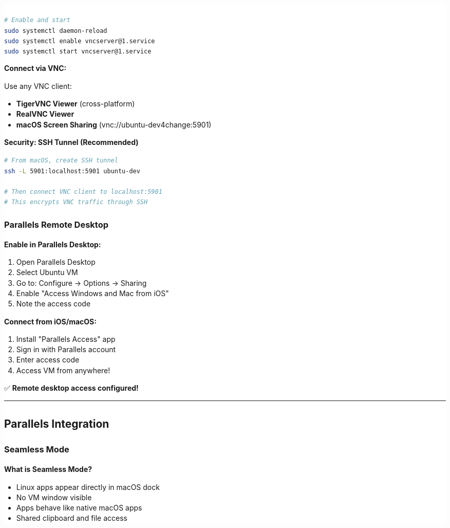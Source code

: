 ```bash

# Enable and start
sudo systemctl daemon-reload
sudo systemctl enable vncserver@1.service
sudo systemctl start vncserver@1.service
```

**Connect via VNC:**

Use any VNC client:
- **TigerVNC Viewer** (cross-platform)
- **RealVNC Viewer**
- **macOS Screen Sharing** (vnc://ubuntu-dev4change:5901)

**Security: SSH Tunnel (Recommended)**

```bash
# From macOS, create SSH tunnel
ssh -L 5901:localhost:5901 ubuntu-dev

# Then connect VNC client to localhost:5901
# This encrypts VNC traffic through SSH
```

### Parallels Remote Desktop

**Enable in Parallels Desktop:**

1. Open Parallels Desktop
2. Select Ubuntu VM
3. Go to: Configure → Options → Sharing
4. Enable "Access Windows and Mac from iOS"
5. Note the access code

**Connect from iOS/macOS:**

1. Install "Parallels Access" app
2. Sign in with Parallels account
3. Enter access code
4. Access VM from anywhere!

✅ **Remote desktop access configured!**

---

## Parallels Integration

### Seamless Mode

**What is Seamless Mode?**
- Linux apps appear directly in macOS dock
- No VM window visible
- Apps behave like native macOS apps
- Shared clipboard and file access
